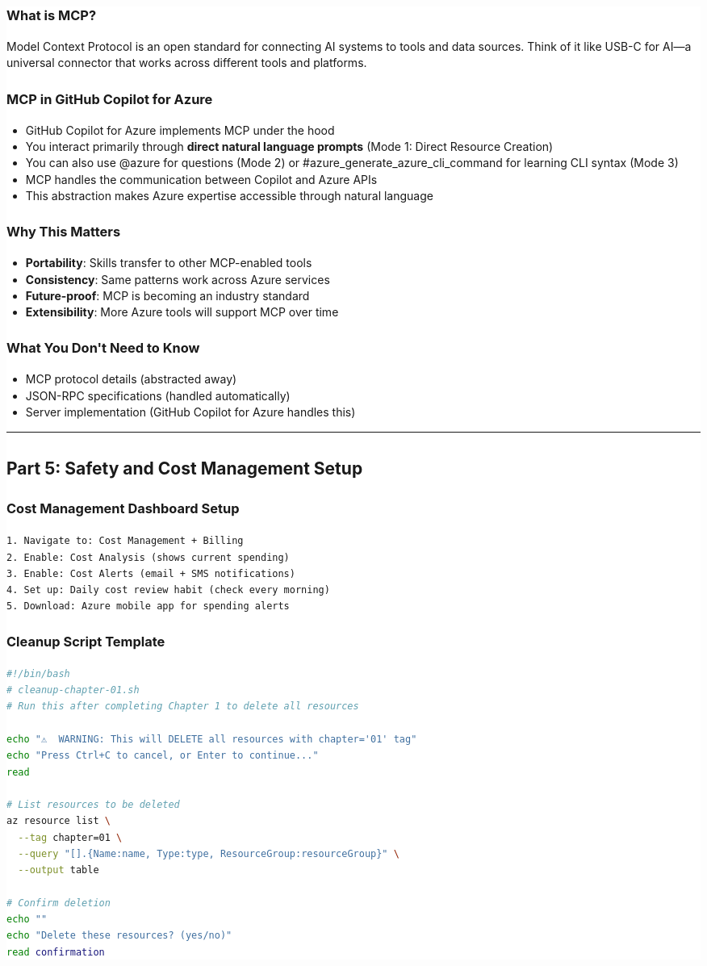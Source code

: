 ### What is MCP?

Model Context Protocol is an open standard for connecting AI systems to tools and data sources. Think of it like USB-C for AI—a universal connector that works across different tools and platforms.

### MCP in GitHub Copilot for Azure

- GitHub Copilot for Azure implements MCP under the hood
- You interact primarily through **direct natural language prompts** (Mode 1: Direct Resource Creation)
- You can also use @azure for questions (Mode 2) or #azure_generate_azure_cli_command for learning CLI syntax (Mode 3)
- MCP handles the communication between Copilot and Azure APIs
- This abstraction makes Azure expertise accessible through natural language

### Why This Matters

- **Portability**: Skills transfer to other MCP-enabled tools
- **Consistency**: Same patterns work across Azure services
- **Future-proof**: MCP is becoming an industry standard
- **Extensibility**: More Azure tools will support MCP over time

### What You Don't Need to Know

- MCP protocol details (abstracted away)
- JSON-RPC specifications (handled automatically)
- Server implementation (GitHub Copilot for Azure handles this)

---

## Part 5: Safety and Cost Management Setup

### Cost Management Dashboard Setup

```
1. Navigate to: Cost Management + Billing
2. Enable: Cost Analysis (shows current spending)
3. Enable: Cost Alerts (email + SMS notifications)
4. Set up: Daily cost review habit (check every morning)
5. Download: Azure mobile app for spending alerts
```

### Cleanup Script Template

```bash
#!/bin/bash
# cleanup-chapter-01.sh
# Run this after completing Chapter 1 to delete all resources

echo "⚠️  WARNING: This will DELETE all resources with chapter='01' tag"
echo "Press Ctrl+C to cancel, or Enter to continue..."
read

# List resources to be deleted
az resource list \
  --tag chapter=01 \
  --query "[].{Name:name, Type:type, ResourceGroup:resourceGroup}" \
  --output table

# Confirm deletion
echo ""
echo "Delete these resources? (yes/no)"
read confirmation

```